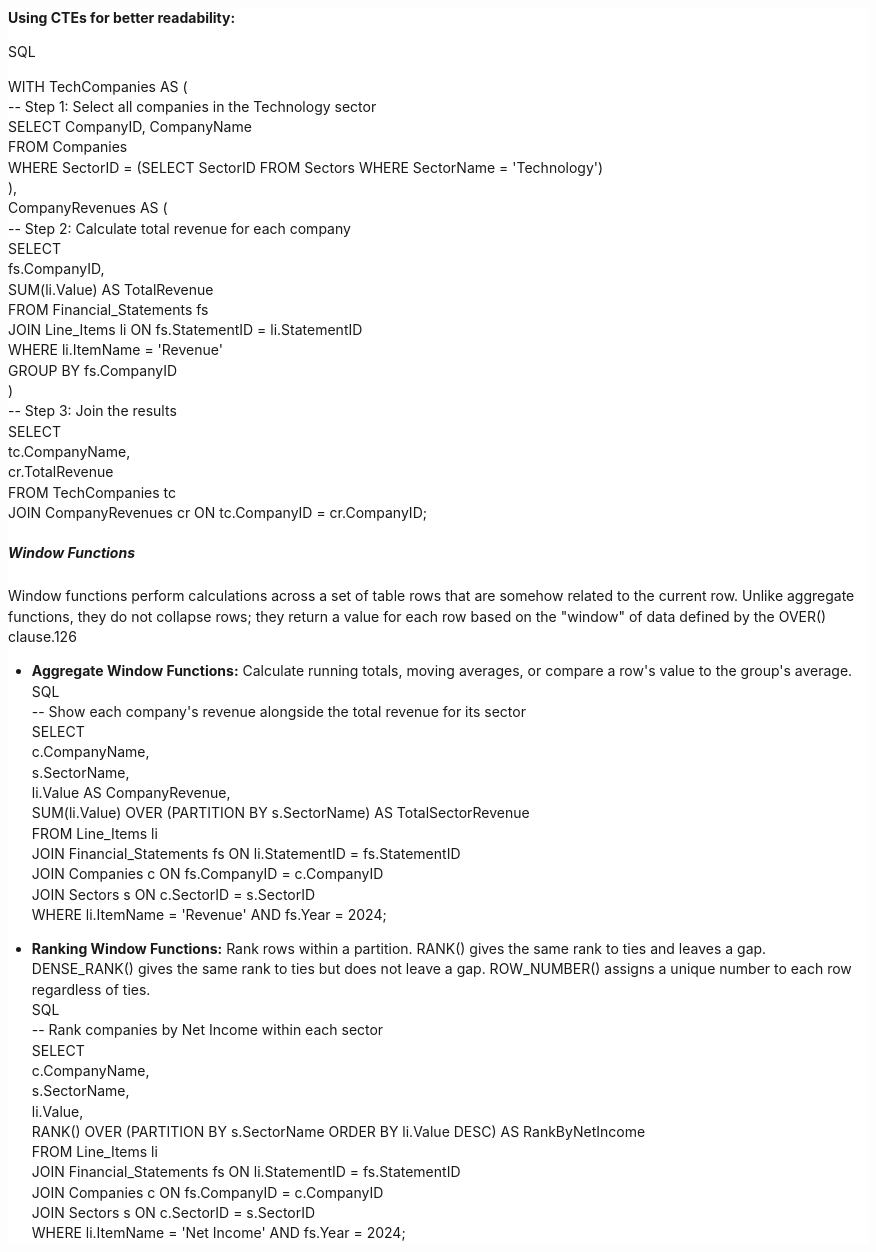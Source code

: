 **Using CTEs for better readability:**

SQL

WITH TechCompanies AS (  
    \-- Step 1: Select all companies in the Technology sector  
    SELECT CompanyID, CompanyName  
    FROM Companies  
    WHERE SectorID \= (SELECT SectorID FROM Sectors WHERE SectorName \= 'Technology')  
),  
CompanyRevenues AS (  
    \-- Step 2: Calculate total revenue for each company  
    SELECT  
        fs.CompanyID,  
        SUM(li.Value) AS TotalRevenue  
    FROM Financial\_Statements fs  
    JOIN Line\_Items li ON fs.StatementID \= li.StatementID  
    WHERE li.ItemName \= 'Revenue'  
    GROUP BY fs.CompanyID  
)  
\-- Step 3: Join the results  
SELECT  
    tc.CompanyName,  
    cr.TotalRevenue  
FROM TechCompanies tc  
JOIN CompanyRevenues cr ON tc.CompanyID \= cr.CompanyID;

##### **Window Functions**

Window functions perform calculations across a set of table rows that are somehow related to the current row. Unlike aggregate functions, they do not collapse rows; they return a value for each row based on the "window" of data defined by the OVER() clause.126

* **Aggregate Window Functions:** Calculate running totals, moving averages, or compare a row's value to the group's average.  
  SQL  
  \-- Show each company's revenue alongside the total revenue for its sector  
  SELECT  
      c.CompanyName,  
      s.SectorName,  
      li.Value AS CompanyRevenue,  
      SUM(li.Value) OVER (PARTITION BY s.SectorName) AS TotalSectorRevenue  
  FROM Line\_Items li  
  JOIN Financial\_Statements fs ON li.StatementID \= fs.StatementID  
  JOIN Companies c ON fs.CompanyID \= c.CompanyID  
  JOIN Sectors s ON c.SectorID \= s.SectorID  
  WHERE li.ItemName \= 'Revenue' AND fs.Year \= 2024;

* **Ranking Window Functions:** Rank rows within a partition. RANK() gives the same rank to ties and leaves a gap. DENSE\_RANK() gives the same rank to ties but does not leave a gap. ROW\_NUMBER() assigns a unique number to each row regardless of ties.  
  SQL  
  \-- Rank companies by Net Income within each sector  
  SELECT  
      c.CompanyName,  
      s.SectorName,  
      li.Value,  
      RANK() OVER (PARTITION BY s.SectorName ORDER BY li.Value DESC) AS RankByNetIncome  
  FROM Line\_Items li  
  JOIN Financial\_Statements fs ON li.StatementID \= fs.StatementID  
  JOIN Companies c ON fs.CompanyID \= c.CompanyID  
  JOIN Sectors s ON c.SectorID \= s.SectorID  
  WHERE li.ItemName \= 'Net Income' AND fs.Year \= 2024;
